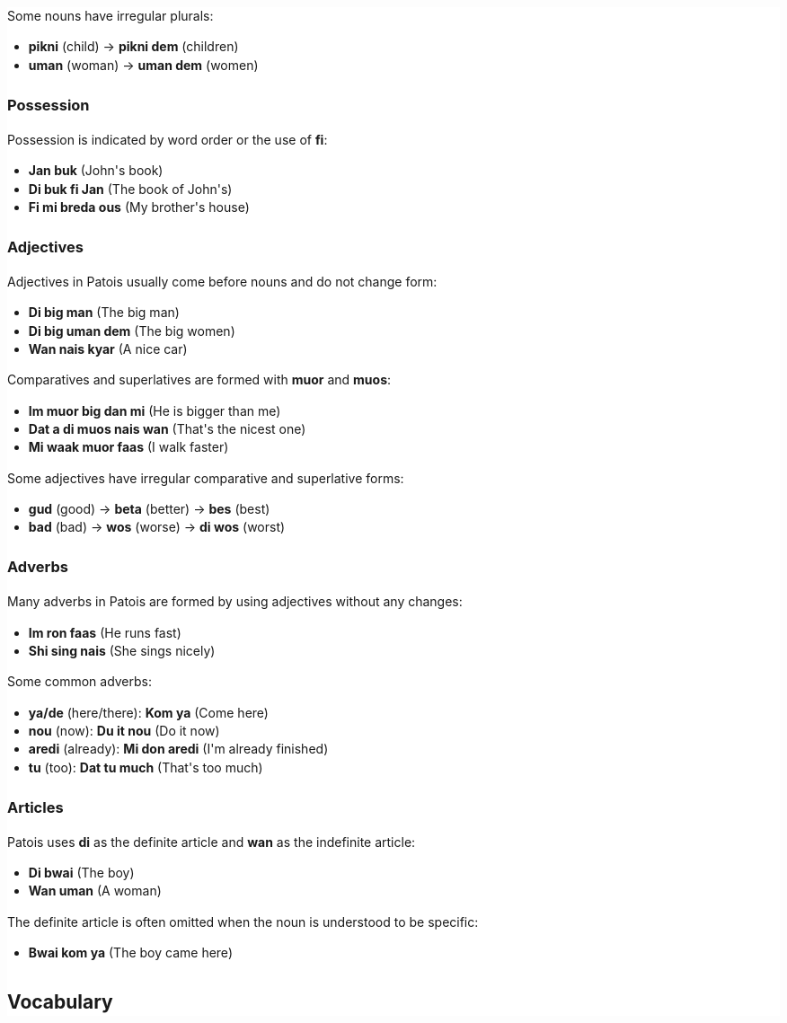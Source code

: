 Some nouns have irregular plurals:

- **pikni** (child) → **pikni dem** (children)
- **uman** (woman) → **uman dem** (women)

### Possession

Possession is indicated by word order or the use of **fi**:

- **Jan buk** (John's book)
- **Di buk fi Jan** (The book of John's)
- **Fi mi breda ous** (My brother's house)

### Adjectives

Adjectives in Patois usually come before nouns and do not change form:

- **Di big man** (The big man)
- **Di big uman dem** (The big women)
- **Wan nais kyar** (A nice car)

Comparatives and superlatives are formed with **muor** and **muos**:

- **Im muor big dan mi** (He is bigger than me)
- **Dat a di muos nais wan** (That's the nicest one)
- **Mi waak muor faas** (I walk faster)

Some adjectives have irregular comparative and superlative forms:

- **gud** (good) → **beta** (better) → **bes** (best)
- **bad** (bad) → **wos** (worse) → **di wos** (worst)

### Adverbs

Many adverbs in Patois are formed by using adjectives without any changes:

- **Im ron faas** (He runs fast)
- **Shi sing nais** (She sings nicely)

Some common adverbs:

- **ya/de** (here/there): **Kom ya** (Come here)
- **nou** (now): **Du it nou** (Do it now)
- **aredi** (already): **Mi don aredi** (I'm already finished)
- **tu** (too): **Dat tu much** (That's too much)

### Articles

Patois uses **di** as the definite article and **wan** as the indefinite article:

- **Di bwai** (The boy)
- **Wan uman** (A woman)

The definite article is often omitted when the noun is understood to be specific:

- **Bwai kom ya** (The boy came here)

## Vocabulary
